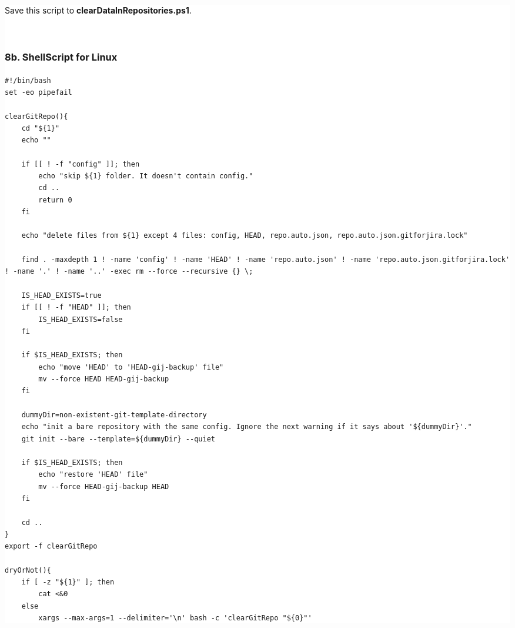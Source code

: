 <div class="bbb-callout bbb--tip">
    <div class="irow">
    <div class="ilogobox">
        <span class="logoimg"></span>
    </div>
    <div class="imsgbox">
        Save this script to <b>clearDataInRepositories.ps1</b>.
    </div>
    </div>
</div>

&nbsp;

### 8b\. ShellScript for Linux

```shell
#!/bin/bash
set -eo pipefail

clearGitRepo(){
    cd "${1}"
    echo ""

    if [[ ! -f "config" ]]; then
        echo "skip ${1} folder. It doesn't contain config."
        cd ..
        return 0
    fi

    echo "delete files from ${1} except 4 files: config, HEAD, repo.auto.json, repo.auto.json.gitforjira.lock"

    find . -maxdepth 1 ! -name 'config' ! -name 'HEAD' ! -name 'repo.auto.json' ! -name 'repo.auto.json.gitforjira.lock' ! -name '.' ! -name '..' -exec rm --force --recursive {} \;

    IS_HEAD_EXISTS=true
    if [[ ! -f "HEAD" ]]; then
        IS_HEAD_EXISTS=false
    fi

    if $IS_HEAD_EXISTS; then
        echo "move 'HEAD' to 'HEAD-gij-backup' file"
        mv --force HEAD HEAD-gij-backup
    fi

    dummyDir=non-existent-git-template-directory
    echo "init a bare repository with the same config. Ignore the next warning if it says about '${dummyDir}'."
    git init --bare --template=${dummyDir} --quiet

    if $IS_HEAD_EXISTS; then
        echo "restore 'HEAD' file"
        mv --force HEAD-gij-backup HEAD
    fi

    cd ..
}
export -f clearGitRepo

dryOrNot(){
    if [ -z "${1}" ]; then
        cat <&0
    else
        xargs --max-args=1 --delimiter='\n' bash -c 'clearGitRepo "${0}"'
```
